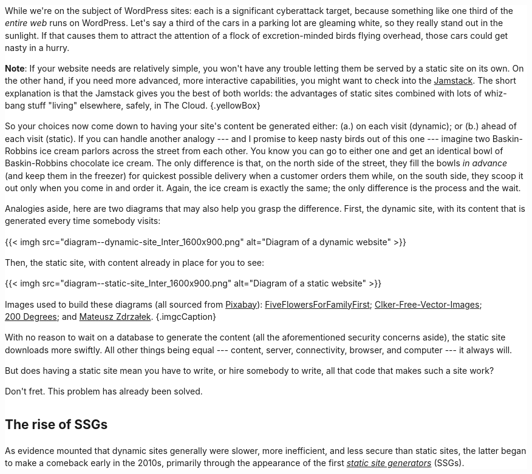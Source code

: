 While we're on the subject of WordPress sites: each is a significant cyberattack target, because something like one third of the *entire web* runs on WordPress. Let's say a third of the cars in a parking lot are gleaming white, so they really stand out in the sunlight. If that causes them to attract the attention of a flock of excretion-minded birds flying overhead, those cars could get nasty in a hurry.

**Note**: If your website needs are relatively simple, you won't have any trouble letting them be served by a static site on its own. On the other hand, if you need more advanced, more interactive capabilities, you might want to check into the [Jamstack](https://jamstack.wtf). The short explanation is that the Jamstack gives you the best of both worlds: the advantages of static sites combined with lots of whiz-bang stuff "living" elsewhere, safely, in The Cloud.
{.yellowBox}

So your choices now come down to having your site's content be generated either: (a.) on each visit (dynamic); or (b.) ahead of each visit (static). If you can handle another analogy --- and I promise to keep nasty birds out of this one --- imagine two Baskin-Robbins ice cream parlors across the street from each other. You know you can go to either one and get an identical bowl of Baskin-Robbins chocolate ice cream. The only difference is that, on the north side of the street, they fill the bowls *in advance* (and keep them in the freezer) for quickest possible delivery when a customer orders them while, on the south side, they scoop it out only when you come in and order it. Again, the ice cream is exactly the same; the only difference is the process and the wait.

Analogies aside, here are two diagrams that may also help you grasp the difference. First, the dynamic site, with its content that is generated every time somebody visits:

{{< imgh src="diagram--dynamic-site_Inter_1600x900.png" alt="Diagram of a dynamic website" >}}

Then, the static site, with content already in place for you to see:

{{< imgh src="diagram--static-site_Inter_1600x900.png" alt="Diagram of a static website" >}}

Images used to build these diagrams (all&nbsp;sourced from&nbsp;[Pixabay](https://pixabay.com)): [FiveFlowersForFamilyFirst](https://pixabay.com/users/FiveFlowersForFamilyFirst-552028/?utm_source=link-attribution&amp;utm_medium=referral&amp;utm_campaign=image&amp;utm_content=2243898); [Clker-Free-Vector-Images](https://pixabay.com/users/Clker-Free-Vector-Images-3736/?utm_source=link-attribution&amp;utm_medium=referral&amp;utm_campaign=image&amp;utm_content=41259); [200&nbsp;Degrees](https://pixabay.com/users/200degrees-2051452/?utm_source=link-attribution&amp;utm_medium=referral&amp;utm_campaign=image&amp;utm_content=1745473); and [Mateusz&nbsp;Zdrzałek](https://pixabay.com/users/MTZD-1593970/?utm_source=link-attribution&amp;utm_medium=referral&amp;utm_campaign=image&amp;utm_content=2488093).
{.imgcCaption}

With no reason to wait on a database to generate the content (all the aforementioned security concerns aside), the static site downloads more swiftly. All other things being equal --- content, server, connectivity, browser, and computer --- it always will.

But does having a static site mean you have to write, or hire somebody to write, all that code that makes such a site work?

Don't fret. This problem has already been solved.

## The rise of SSGs

As evidence mounted that dynamic sites generally were slower, more inefficient, and less secure than static sites, the latter began to make a comeback early in the 2010s, primarily through the appearance of the first *[static site generators](https://staticgen.com)* (SSGs).

